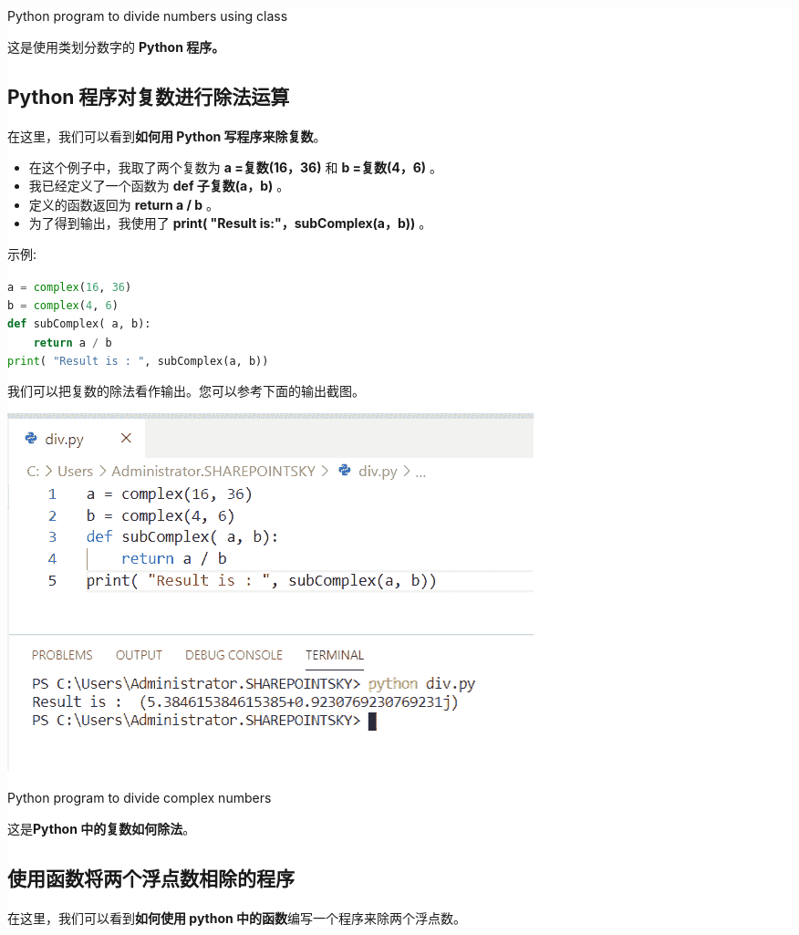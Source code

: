 Python program to divide numbers using class

这是使用类划分数字的 **Python 程序。**

## Python 程序对复数进行除法运算

在这里，我们可以看到**如何用 Python 写程序来除复数**。

*   在这个例子中，我取了两个复数为 **a =复数(16，36)** 和 **b =复数(4，6)** 。
*   我已经定义了一个函数为 **def 子复数(a，b)** 。
*   定义的函数返回为 **return a / b** 。
*   为了得到输出，我使用了 **print( "Result is:"，subComplex(a，b))** 。

示例:

```py
a = complex(16, 36) 
b = complex(4, 6) 
def subComplex( a, b): 
	return a / b 
print( "Result is : ", subComplex(a, b)) 
```

我们可以把复数的除法看作输出。您可以参考下面的输出截图。

![Python program to divide complex numbers](img/17463ad400afd23fd435d34c259ceb86.png "Python program to divide complex numbers")

Python program to divide complex numbers

这是**Python 中的复数如何除法**。

## 使用函数将两个浮点数相除的程序

在这里，我们可以看到**如何使用 python 中的函数**编写一个程序来除两个浮点数。
